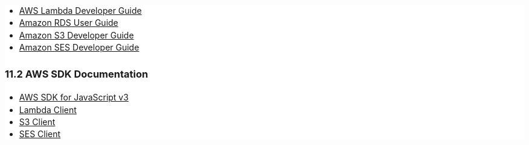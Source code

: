 - [AWS Lambda Developer Guide](https://docs.aws.amazon.com/lambda/latest/dg/welcome.html)
- [Amazon RDS User Guide](https://docs.aws.amazon.com/AmazonRDS/latest/UserGuide/Welcome.html)
- [Amazon S3 Developer Guide](https://docs.aws.amazon.com/AmazonS3/latest/dev/Welcome.html)
- [Amazon SES Developer Guide](https://docs.aws.amazon.com/ses/latest/dg/Welcome.html)

### 11.2 AWS SDK Documentation

- [AWS SDK for JavaScript v3](https://docs.aws.amazon.com/AWSJavaScriptSDK/v3/latest/)
- [Lambda Client](https://docs.aws.amazon.com/AWSJavaScriptSDK/v3/latest/clients/client-lambda/index.html)
- [S3 Client](https://docs.aws.amazon.com/AWSJavaScriptSDK/v3/latest/clients/client-s3/index.html)
- [SES Client](https://docs.aws.amazon.com/AWSJavaScriptSDK/v3/latest/clients/client-ses/index.html)